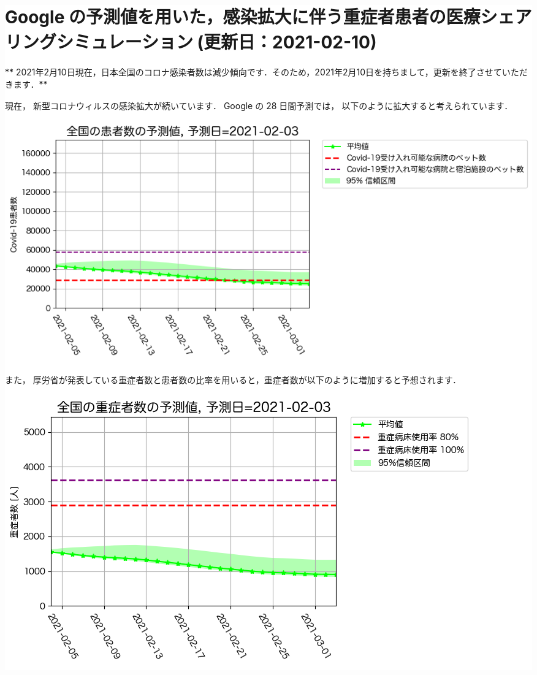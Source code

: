 # Google の予測値を用いた，感染拡大に伴う重症者患者の医療シェアリングシミュレーション (更新日：2021-02-10)

** 2021年2月10日現在，日本全国のコロナ感染者数は減少傾向です．そのため，2021年2月10日を持ちまして，更新を終了させていただきます．**

現在， 新型コロナウィルスの感染拡大が続いています．
Google の 28 日間予測では， 以下のように拡大すると考えられています．

![img](resultB_google_prediction/all_patients.png)

また， 厚労省が発表している重症者数と患者数の比率を用いると，重症者数が以下のように増加すると予想されます．

![img](resultB_google_prediction/all_severe.png)
